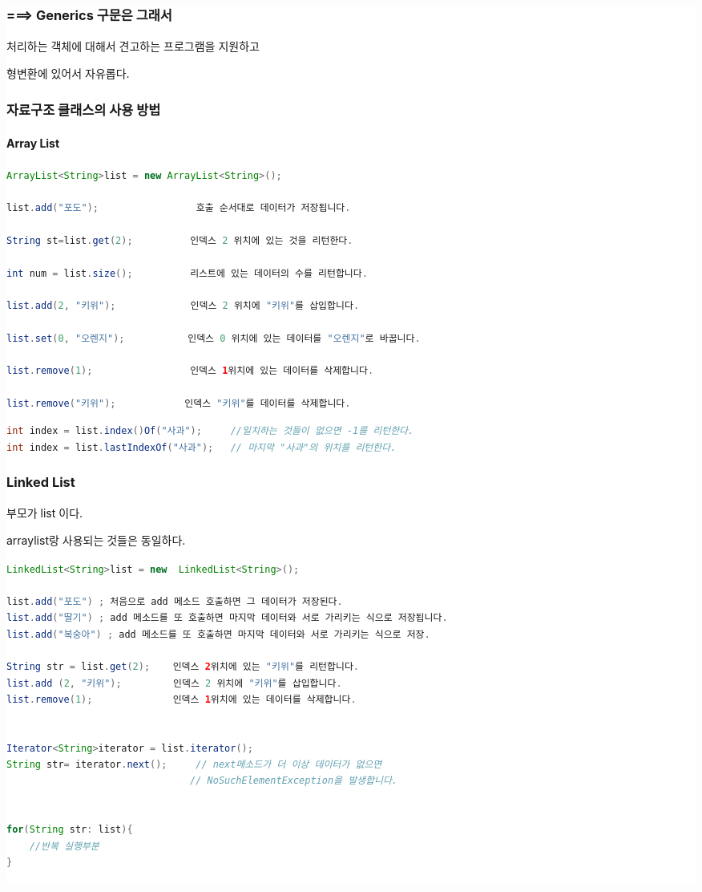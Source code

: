 ### ===> Generics 구문은 그래서

처리하는 객체에 대해서 견고하는 프로그램을 지원하고 

형변환에 있어서 자유롭다.





### 자료구조 클래스의 사용 방법

#### Array List

```java
ArrayList<String>list = new ArrayList<String>();

list.add("포도");                 호출 순서대로 데이터가 저장됩니다.

String st=list.get(2);          인덱스 2 위치에 있는 것을 리턴한다.

int num = list.size();          리스트에 있는 데이터의 수를 리턴합니다.

list.add(2, "키위");             인덱스 2 위치에 "키위"를 삽입합니다.
 
list.set(0, "오렌지");           인덱스 0 위치에 있는 데이터를 "오렌지"로 바꿉니다.

list.remove(1);                 인덱스 1위치에 있는 데이터를 삭제합니다.

list.remove("키위");            인덱스 "키위"를 데이터를 삭제합니다.
```



```java
int index = list.index()Of("사과");     //일치하는 것들이 없으면 -1를 리턴한다.
int index = list.lastIndexOf("사과");   // 마지막 "사과"의 위치를 리턴한다.

```



### Linked List

 부모가 list 이다.

arraylist랑 사용되는 것들은 동일하다.

```java
LinkedList<String>list = new  LinkedList<String>();

list.add("포도") ; 처음으로 add 메소드 호출하면 그 데이터가 저장된다.
list.add("딸기") ; add 메소드를 또 호출하면 마지막 데이터와 서로 가리키는 식으로 저장됩니다.
list.add("복숭아") ; add 메소드를 또 호출하면 마지막 데이터와 서로 가리키는 식으로 저장.

String str = list.get(2);    인덱스 2위치에 있는 "키위"를 리턴합니다.
list.add (2, "키위");         인덱스 2 위치에 "키위"를 삽입합니다.
list.remove(1);              인덱스 1위치에 있는 데이터를 삭제합니다.

 
Iterator<String>iterator = list.iterator();
String str= iterator.next();     // next메소드가 더 이상 데이터가 없으면
								// NoSuchElementException을 발생합니다.
    
    
for(String str: list){
    //반복 실행부분
}
    

```